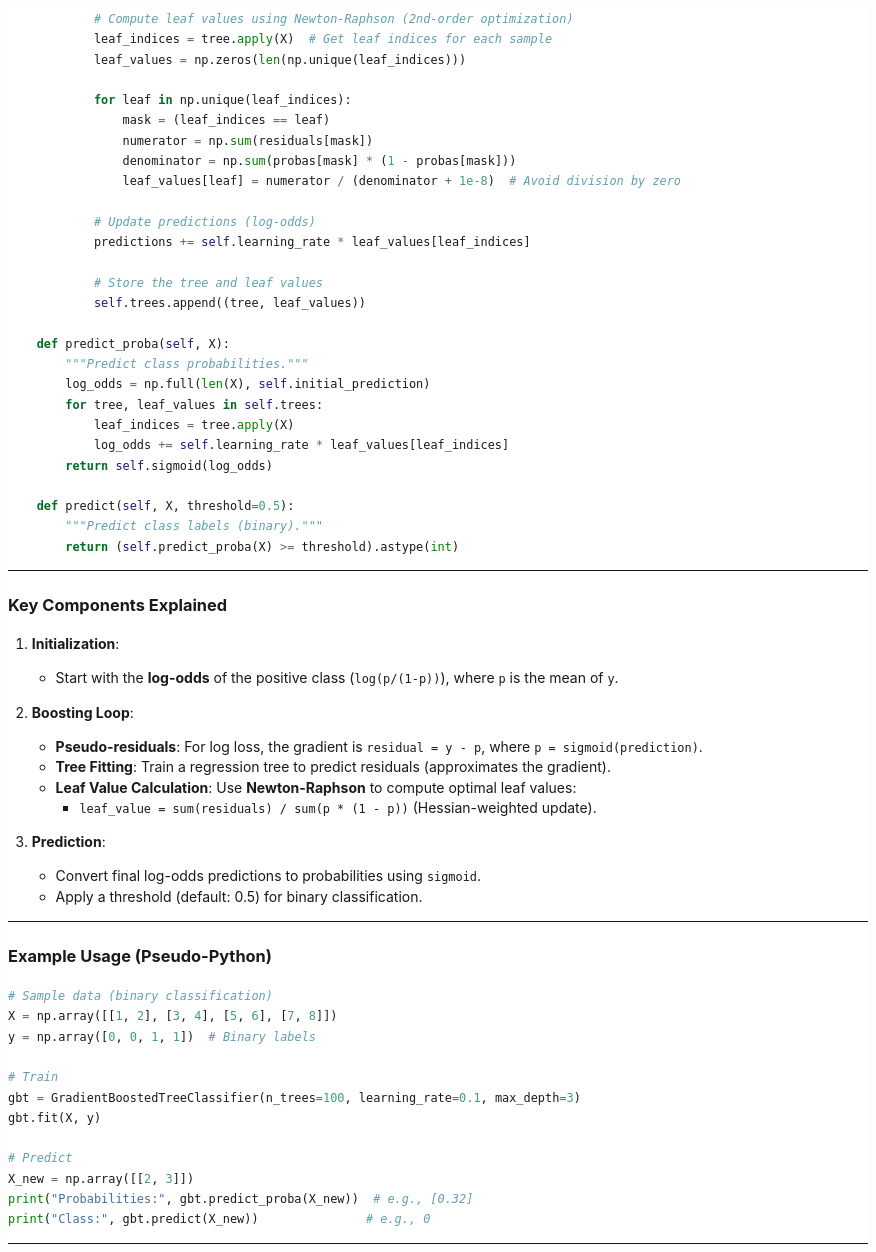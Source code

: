 ```python
            # Compute leaf values using Newton-Raphson (2nd-order optimization)
            leaf_indices = tree.apply(X)  # Get leaf indices for each sample
            leaf_values = np.zeros(len(np.unique(leaf_indices)))

            for leaf in np.unique(leaf_indices):
                mask = (leaf_indices == leaf)
                numerator = np.sum(residuals[mask])
                denominator = np.sum(probas[mask] * (1 - probas[mask]))
                leaf_values[leaf] = numerator / (denominator + 1e-8)  # Avoid division by zero

            # Update predictions (log-odds)
            predictions += self.learning_rate * leaf_values[leaf_indices]

            # Store the tree and leaf values
            self.trees.append((tree, leaf_values))

    def predict_proba(self, X):
        """Predict class probabilities."""
        log_odds = np.full(len(X), self.initial_prediction)
        for tree, leaf_values in self.trees:
            leaf_indices = tree.apply(X)
            log_odds += self.learning_rate * leaf_values[leaf_indices]
        return self.sigmoid(log_odds)

    def predict(self, X, threshold=0.5):
        """Predict class labels (binary)."""
        return (self.predict_proba(X) >= threshold).astype(int)
```

---

### **Key Components Explained**
1. **Initialization**:
   - Start with the **log-odds** of the positive class (`log(p/(1-p))`), where `p` is the mean of `y`.

2. **Boosting Loop**:
   - **Pseudo-residuals**: For log loss, the gradient is `residual = y - p`, where `p = sigmoid(prediction)`.
   - **Tree Fitting**: Train a regression tree to predict residuals (approximates the gradient).
   - **Leaf Value Calculation**: Use **Newton-Raphson** to compute optimal leaf values:
     - `leaf_value = sum(residuals) / sum(p * (1 - p))` (Hessian-weighted update).

3. **Prediction**:
   - Convert final log-odds predictions to probabilities using `sigmoid`.
   - Apply a threshold (default: 0.5) for binary classification.

---

### **Example Usage (Pseudo-Python)**
```python
# Sample data (binary classification)
X = np.array([[1, 2], [3, 4], [5, 6], [7, 8]])
y = np.array([0, 0, 1, 1])  # Binary labels

# Train
gbt = GradientBoostedTreeClassifier(n_trees=100, learning_rate=0.1, max_depth=3)
gbt.fit(X, y)

# Predict
X_new = np.array([[2, 3]])
print("Probabilities:", gbt.predict_proba(X_new))  # e.g., [0.32]
print("Class:", gbt.predict(X_new))               # e.g., 0
```

---